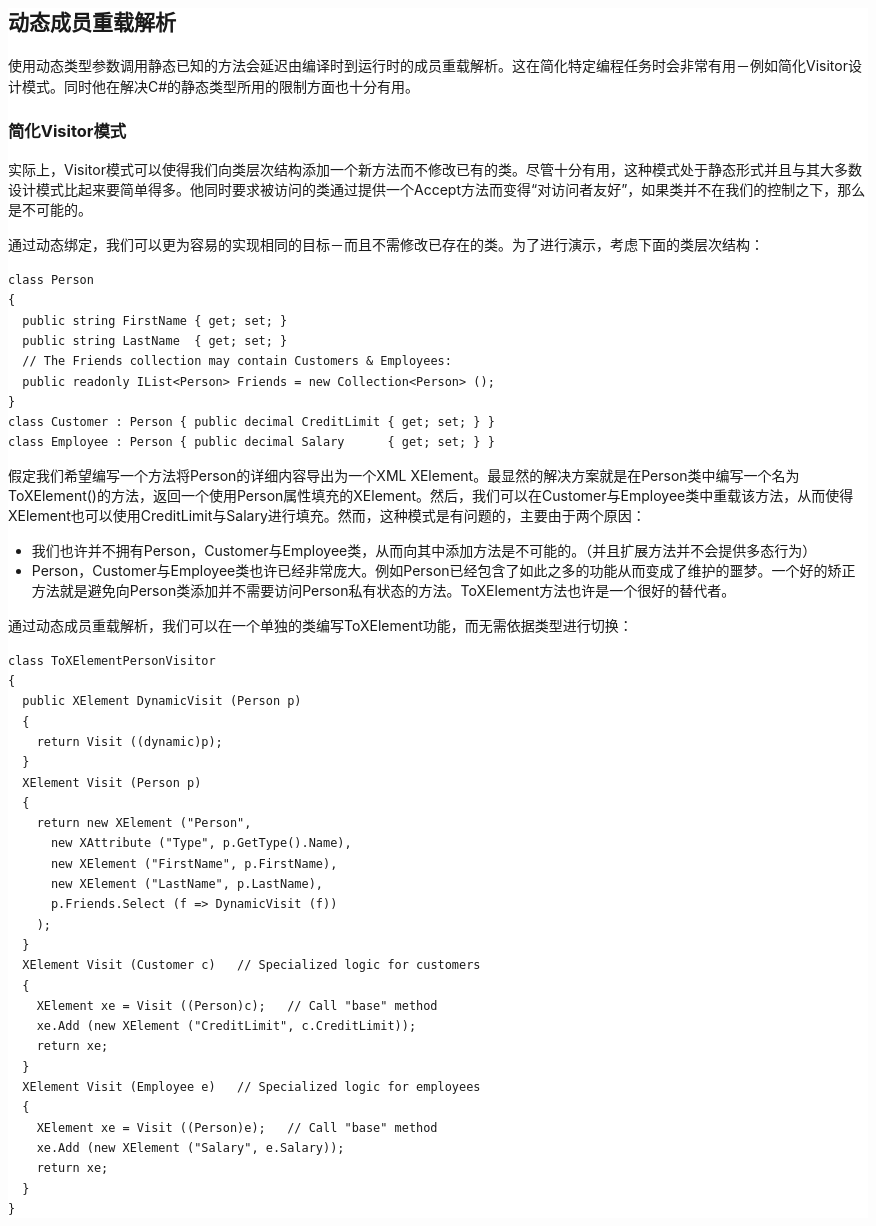 动态成员重载解析
----------------

使用动态类型参数调用静态已知的方法会延迟由编译时到运行时的成员重载解析。这在简化特定编程任务时会非常有用－例如简化Visitor设计模式。同时他在解决C\#的静态类型所用的限制方面也十分有用。

### 简化Visitor模式

实际上，Visitor模式可以使得我们向类层次结构添加一个新方法而不修改已有的类。尽管十分有用，这种模式处于静态形式并且与其大多数设计模式比起来要简单得多。他同时要求被访问的类通过提供一个Accept方法而变得“对访问者友好”，如果类并不在我们的控制之下，那么是不可能的。

通过动态绑定，我们可以更为容易的实现相同的目标－而且不需修改已存在的类。为了进行演示，考虑下面的类层次结构：

``` {.sourceCode .csharp}
class Person
{
  public string FirstName { get; set; }
  public string LastName  { get; set; }
  // The Friends collection may contain Customers & Employees:
  public readonly IList<Person> Friends = new Collection<Person> ();
}
class Customer : Person { public decimal CreditLimit { get; set; } }
class Employee : Person { public decimal Salary      { get; set; } }
```

假定我们希望编写一个方法将Person的详细内容导出为一个XML
XElement。最显然的解决方案就是在Person类中编写一个名为ToXElement()的方法，返回一个使用Person属性填充的XElement。然后，我们可以在Customer与Employee类中重载该方法，从而使得XElement也可以使用CreditLimit与Salary进行填充。然而，这种模式是有问题的，主要由于两个原因：

-   我们也许并不拥有Person，Customer与Employee类，从而向其中添加方法是不可能的。（并且扩展方法并不会提供多态行为）
-   Person，Customer与Employee类也许已经非常庞大。例如Person已经包含了如此之多的功能从而变成了维护的噩梦。一个好的矫正方法就是避免向Person类添加并不需要访问Person私有状态的方法。ToXElement方法也许是一个很好的替代者。

通过动态成员重载解析，我们可以在一个单独的类编写ToXElement功能，而无需依据类型进行切换：

``` {.sourceCode .csharp}
class ToXElementPersonVisitor
{
  public XElement DynamicVisit (Person p)
  {
    return Visit ((dynamic)p);
  }
  XElement Visit (Person p)
  {
    return new XElement ("Person",
      new XAttribute ("Type", p.GetType().Name),
      new XElement ("FirstName", p.FirstName),
      new XElement ("LastName", p.LastName),
      p.Friends.Select (f => DynamicVisit (f))
    );
  }
  XElement Visit (Customer c)   // Specialized logic for customers
  {
    XElement xe = Visit ((Person)c);   // Call "base" method
    xe.Add (new XElement ("CreditLimit", c.CreditLimit));
    return xe;
  }
  XElement Visit (Employee e)   // Specialized logic for employees
  {
    XElement xe = Visit ((Person)e);   // Call "base" method
    xe.Add (new XElement ("Salary", e.Salary));
    return xe;
  }
}
```
